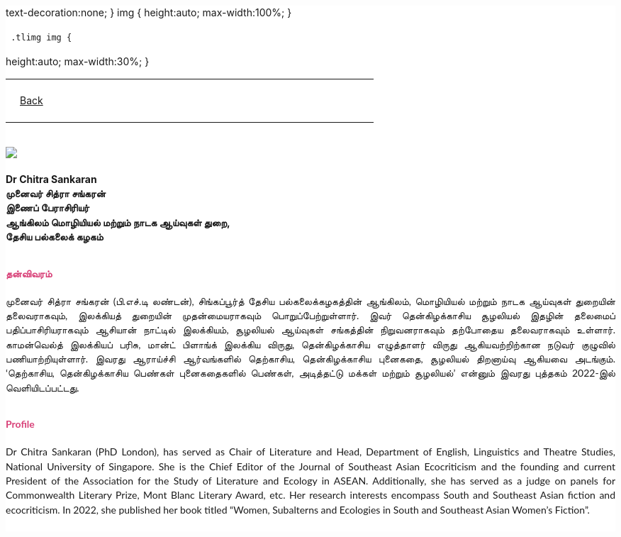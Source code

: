 text-decoration:none;
}
  img {
height:auto;
max-width:100%;
}
	
	 .tlimg img {
height:auto;
max-width:30%;
}
</style>


<table>
  <tbody><tr>   
        <td style="border: none;
  text-align: left;padding: 20px;">
<a href="/tamil-session">Back</a>
</td>
    <td style="border: none;
  text-align: left;padding: 8px;width: 43%;"> <a href="#C1" class="btn1" style="color:#fff;">View Speaker's profile here</a> </td>
    <td style="border: none;
  text-align: left;padding: 8px;width: 43%;">
      <a href="#C2" class="btn2" style="color:#fff;">  View Synopsis here</a>
    </td>
    </tr>
</tbody></table><br>

<div class="tlimg"> <div class="column"> <img src="/images/TL/dr_chitra_sankaran.png" style="width:100%"> </div>

 <p> <strong>Dr Chitra Sankaran</strong><br>
 <strong>முனைவர் சித்ரா சங்கரன்<br>இணைப் பேராசிரியர்<br>ஆங்கிலம் மொழியியல்  மற்றும் நாடக ஆய்வுகள் துறை,
<br>தேசிய பல்கலைக் கழகம்</strong><br></p>
  
	
<h4 id="C1" style="padding-top:12px;color:#d84178;font-family:Lato,sans-serif;">தன்விவரம்</h4>  
<p style="margin:0px;font-family: Lato,sans-serif;text-align: justify">
முனைவர் சித்ரா சங்கரன் (பி.எச்.டி லண்டன்), சிங்கப்பூர்த் தேசிய பல்கலைக்கழகத்தின் ஆங்கிலம், மொழியியல் மற்றும் நாடக ஆய்வுகள் துறையின் தலைவராகவும், இலக்கியத் துறையின் முதன்மையராகவும் பொறுப்பேற்றுள்ளார்.  இவர் தென்கிழக்காசிய சூழலியல் இதழின் தலைமைப் பதிப்பாசிரியராகவும் ஆசியான் நாட்டில் இலக்கியம், சூழலியல் ஆய்வுகள் சங்கத்தின் நிறுவனராகவும் தற்போதைய தலைவராகவும் உள்ளார். காமன்வெல்த் இலக்கியப் பரிசு, மான்ட் பிளாங்க் இலக்கிய விருது, தென்கிழக்காசிய எழுத்தாளர் விருது ஆகியவற்றிற்கான நடுவர் குழுவில் பணியாற்றியுள்ளார். இவரது ஆராய்ச்சி ஆர்வங்களில் தெற்காசிய, தென்கிழக்காசிய புனைகதை, சூழலியல் திறனாய்வு ஆகியவை அடங்கும். ‘தெற்காசிய, தென்கிழக்காசிய பெண்கள் புனைகதைகளில் பெண்கள், அடித்தட்டு மக்கள் மற்றும் சூழலியல்’ என்னும் இவரது புத்தகம் 2022-இல் வெளியிடப்பட்டது.
</p>
	
<h4 id="C1" style="padding-top:12px;color:#d84178;font-family:Lato,sans-serif;">Profile</h4>  
<p style="margin:0px;font-family: Lato,sans-serif;text-align: justify">
Dr Chitra Sankaran (PhD London), has served as Chair of Literature and Head, Department of English, Linguistics and Theatre Studies, National University of Singapore. She is the Chief Editor of the Journal of Southeast Asian Ecocriticism and the founding and current President of the Association for the Study of Literature and Ecology in ASEAN. Additionally, she has served as a judge on panels for Commonwealth Literary Prize, Mont Blanc Literary Award, etc. Her research interests encompass South and Southeast Asian fiction and ecocriticism. In 2022, she published her book titled “Women, Subalterns and Ecologies in South and Southeast Asian Women’s Fiction”.
</p>
<br>
